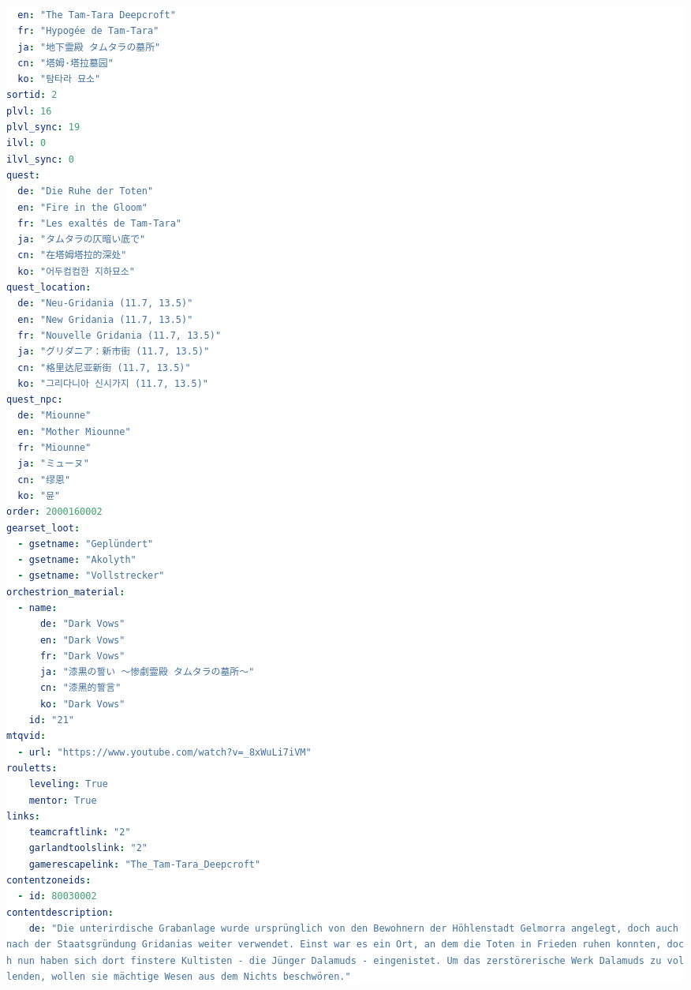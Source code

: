 ```yaml
  en: "The Tam-Tara Deepcroft"
  fr: "Hypogée de Tam-Tara"
  ja: "地下霊殿 タムタラの墓所"
  cn: "塔姆·塔拉墓园"
  ko: "탐타라 묘소"
sortid: 2
plvl: 16
plvl_sync: 19
ilvl: 0
ilvl_sync: 0
quest:
  de: "Die Ruhe der Toten"
  en: "Fire in the Gloom"
  fr: "Les exaltés de Tam-Tara"
  ja: "タムタラの仄暗い底で"
  cn: "在塔姆塔拉的深处"
  ko: "어두컴컴한 지하묘소"
quest_location:
  de: "Neu-Gridania (11.7, 13.5)"
  en: "New Gridania (11.7, 13.5)"
  fr: "Nouvelle Gridania (11.7, 13.5)"
  ja: "グリダニア：新市街 (11.7, 13.5)"
  cn: "格里达尼亚新街 (11.7, 13.5)"
  ko: "그리다니아 신시가지 (11.7, 13.5)"
quest_npc:
  de: "Miounne"
  en: "Mother Miounne"
  fr: "Miounne"
  ja: "ミューヌ"
  cn: "缪恩"
  ko: "뮨"
order: 2000160002
gearset_loot:
  - gsetname: "Geplündert"
  - gsetname: "Akolyth"
  - gsetname: "Vollstrecker"
orchestrion_material:
  - name:
      de: "Dark Vows"
      en: "Dark Vows"
      fr: "Dark Vows"
      ja: "漆黒の誓い ～惨劇霊殿 タムタラの墓所～"
      cn: "漆黑的誓言"
      ko: "Dark Vows"
    id: "21"
mtqvid:
  - url: "https://www.youtube.com/watch?v=_8xWuLi7iVM"
rouletts:
    leveling: True
    mentor: True
links:
    teamcraftlink: "2"
    garlandtoolslink: "2"
    gamerescapelink: "The_Tam-Tara_Deepcroft"
contentzoneids:
  - id: 80030002
contentdescription:
    de: "Die unterirdische Grabanlage wurde ursprünglich von den Bewohnern der Höhlenstadt Gelmorra angelegt, doch auch nach der Staatsgründung Gridanias weiter verwendet. Einst war es ein Ort, an dem die Toten in Frieden ruhen konnten, doch nun haben sich dort finstere Kultisten - die Jünger Dalamuds - eingenistet. Um das zerstörerische Werk Dalamuds zu vollenden, wollen sie mächtige Wesen aus dem Nichts beschwören."
```
